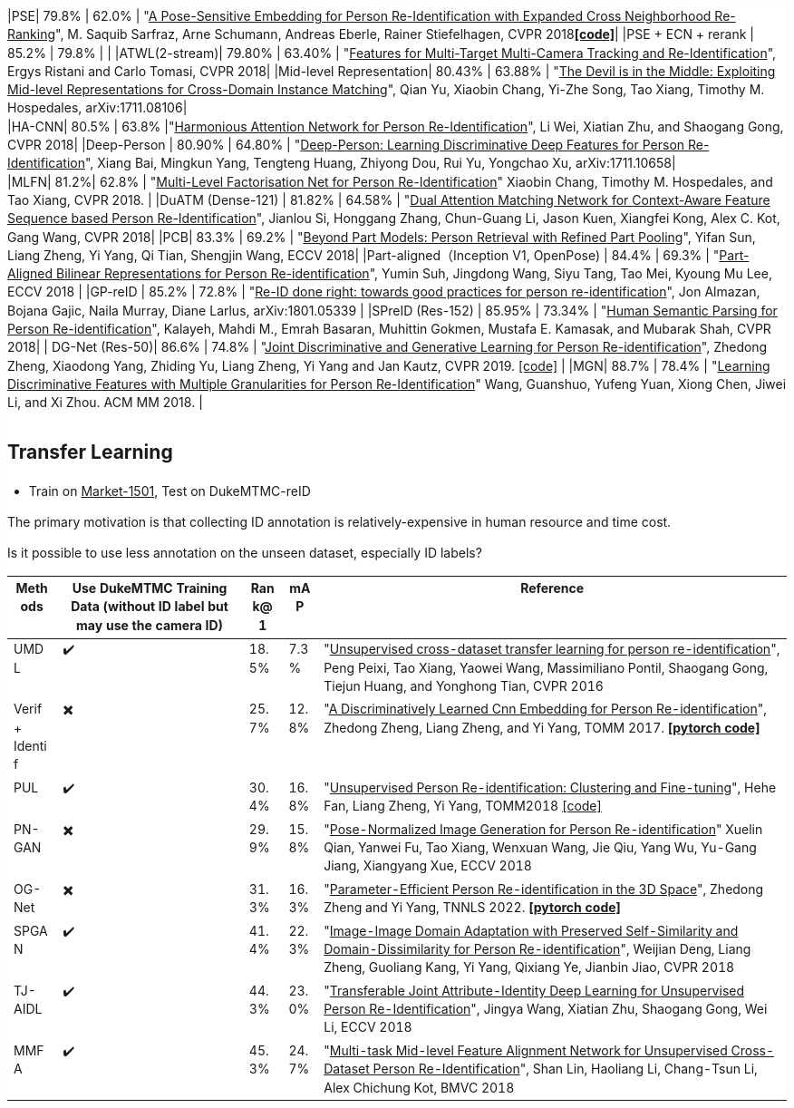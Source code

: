 |PSE| 79.8% | 62.0% | "[A Pose-Sensitive Embedding for Person Re-Identification with Expanded Cross Neighborhood Re-Ranking](https://arxiv.org/abs/1711.10378)", M. Saquib Sarfraz, Arne Schumann, Andreas Eberle, Rainer Stiefelhagen, CVPR 2018[**[code]**](https://github.com/pse-ecn/pose-sensitive-embedding)|
|PSE + ECN + rerank | 85.2% | 79.8% | |
|ATWL(2-stream)| 79.80% | 63.40% | "[Features for Multi-Target Multi-Camera Tracking and Re-Identification](https://arxiv.org/abs/1803.10859)", Ergys Ristani and Carlo Tomasi, CVPR 2018|
|Mid-level Representation| 80.43% | 63.88% | "[The Devil is in the Middle: Exploiting Mid-level Representations for Cross-Domain Instance Matching](https://arxiv.org/abs/1711.08106)", Qian Yu, Xiaobin Chang, Yi-Zhe Song, Tao Xiang, Timothy M. Hospedales, arXiv:1711.08106|  
|HA-CNN| 80.5% | 63.8% |"[Harmonious Attention Network for Person Re-Identification](https://arxiv.org/abs/1802.08122)", Li Wei, Xiatian Zhu, and Shaogang Gong, CVPR 2018|
|Deep-Person | 80.90% | 64.80% | "[Deep-Person: Learning Discriminative Deep Features for Person Re-Identification](https://arxiv.org/abs/1711.10658)", Xiang Bai, Mingkun Yang, Tengteng Huang, Zhiyong Dou, Rui Yu, Yongchao Xu, arXiv:1711.10658|  
|MLFN| 81.2%| 62.8% | "[Multi-Level Factorisation Net for Person Re-Identification](https://arxiv.org/abs/1803.09132)" Xiaobin Chang, Timothy M. Hospedales, and Tao Xiang, CVPR 2018. |
|DuATM (Dense-121) | 81.82% | 64.58% | "[Dual Attention Matching Network for Context-Aware Feature Sequence based Person Re-Identification](https://arxiv.org/abs/1803.09937)", Jianlou Si, Honggang Zhang, Chun-Guang Li, Jason Kuen, Xiangfei Kong, Alex C. Kot, Gang Wang, CVPR 2018|
|PCB| 83.3% | 69.2% | "[Beyond Part Models: Person Retrieval with Refined Part Pooling](https://arxiv.org/abs/1711.09349)", Yifan Sun, Liang Zheng, Yi Yang, Qi Tian, Shengjin Wang, ECCV 2018|
|Part-aligned（Inception V1, OpenPose) | 84.4% | 69.3% | "[Part-Aligned Bilinear Representations for Person Re-identification](https://arxiv.org/abs/1804.07094)", Yumin Suh, Jingdong Wang, Siyu Tang, Tao Mei, Kyoung Mu Lee, ECCV 2018 |
|GP-reID | 85.2% | 72.8% | "[Re-ID done right: towards good practices for person re-identification](https://arxiv.org/abs/1801.05339)", Jon Almazan, Bojana Gajic, Naila Murray, Diane Larlus, arXiv:1801.05339 |
|SPreID (Res-152) | 85.95% | 73.34% |  "[Human Semantic Parsing for Person Re-identification](https://arxiv.org/abs/1804.00216)", Kalayeh, Mahdi M., Emrah Basaran, Muhittin Gokmen, Mustafa E. Kamasak, and Mubarak Shah, CVPR 2018|
| DG-Net (Res-50)|  86.6% | 74.8% | "[Joint Discriminative and Generative Learning for Person Re-identification](https://arxiv.org/abs/1904.07223)",  Zhedong Zheng, Xiaodong Yang, Zhiding Yu, Liang Zheng, Yi Yang and Jan Kautz, CVPR 2019. [[code]](https://github.com/NVlabs/DG-Net) |
|MGN| 88.7% | 78.4% | "[Learning Discriminative Features with Multiple Granularities for Person Re-Identification](https://arxiv.org/abs/1804.01438)" Wang, Guanshuo, Yufeng Yuan, Xiong Chen, Jiwei Li, and Xi Zhou. ACM MM 2018. |

## Transfer Learning
- Train on [Market-1501](http://www.liangzheng.com.cn/Project/project_reid.html), Test on DukeMTMC-reID

The primary motivation is that collecting ID annotation is relatively-expensive in human resource and time cost. 

Is it possible to use less annotation on the unseen dataset, especially ID labels?

|Methods | Use DukeMTMC Training Data (without ID label but may use the camera ID)| Rank@1 | mAP| Reference|
| -------- | ----- | ----- | ---- | ---- |
| UMDL | :heavy_check_mark: | 18.5% | 7.3% | "[Unsupervised cross-dataset transfer learning for person re-identification](https://www.cv-foundation.org/openaccess/content_cvpr_2016/app/S06-34.pdf)", Peng Peixi, Tao Xiang, Yaowei Wang, Massimiliano Pontil, Shaogang Gong, Tiejun Huang, and Yonghong Tian, CVPR 2016 |
|Verif + Identif | :heavy_multiplication_x:|  25.7% | 12.8% | "[A Discriminatively Learned Cnn Embedding for Person Re-identification](https://arxiv.org/abs/1611.05666)",  Zhedong Zheng, Liang Zheng, and Yi Yang, TOMM 2017. [**[pytorch code]**](https://github.com/layumi/Person-reID-verification)| 
| PUL | :heavy_check_mark: | 30.4% | 16.8% | "[Unsupervised Person Re-identification: Clustering and Fine-tuning](https://arxiv.org/abs/1705.10444)", Hehe Fan, Liang Zheng, Yi Yang, TOMM2018 [[code]](https://github.com/hehefan/Unsupervised-Person-Re-identification-Clustering-and-Fine-tuning)|
| PN-GAN | :heavy_multiplication_x:| 29.9% | 15.8% | "[Pose-Normalized Image Generation for Person Re-identification](https://arxiv.org/pdf/1712.02225.pdf)" Xuelin Qian, Yanwei Fu, Tao Xiang, Wenxuan Wang, Jie Qiu, Yang Wu, Yu-Gang Jiang, Xiangyang Xue, ECCV 2018|
|OG-Net| :heavy_multiplication_x:|  31.3% | 16.3% | "[Parameter-Efficient Person Re-identification in the 3D Space](https://arxiv.org/abs/2006.04569)",  Zhedong Zheng and Yi Yang, TNNLS 2022. [**[pytorch code]**](https://github.com/layumi/person-reid-3d)| 
| SPGAN | :heavy_check_mark: | 41.4% | 22.3% | "[Image-Image Domain Adaptation with Preserved Self-Similarity and Domain-Dissimilarity for Person Re-identification](https://arxiv.org/abs/1711.07027)", Weijian Deng, Liang Zheng, Guoliang Kang, Yi Yang, Qixiang Ye, Jianbin Jiao, CVPR 2018|
| TJ-AIDL | :heavy_check_mark: | 44.3% | 23.0% | "[Transferable Joint Attribute-Identity Deep Learning for Unsupervised Person Re-Identification](http://www.eecs.qmul.ac.uk/~xiatian/papers/WangEtAl_CVPR2018.pdf)", Jingya Wang, Xiatian Zhu, Shaogang Gong, Wei Li, ECCV 2018 |
| MMFA | :heavy_check_mark: | 45.3% | 24.7% | "[Multi-task Mid-level Feature Alignment Network for Unsupervised Cross-Dataset Person Re-Identification](https://arxiv.org/abs/1807.01440)", Shan Lin, Haoliang Li, Chang-Tsun Li, Alex Chichung Kot, BMVC 2018|